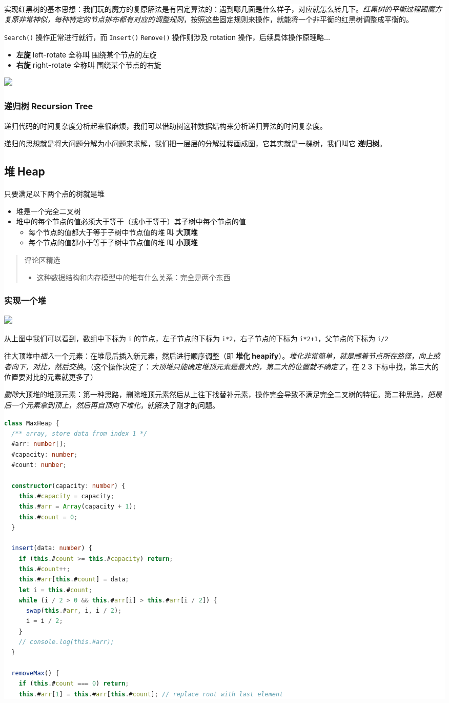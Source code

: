 实现红黑树的基本思想：我们玩的魔方的复原解法是有固定算法的：遇到哪几面是什么样子，对应就怎么转几下。*红黑树的平衡过程跟魔方复原非常神似，每种特定的节点排布都有对应的调整规则*，按照这些固定规则来操作，就能将一个非平衡的红黑树调整成平衡的。

`Search()` 操作正常进行就行，而 `Insert()` `Remove()` 操作则涉及 rotation 操作，后续具体操作原理略...
* **左旋** left-rotate 全称叫 围绕某个节点的左旋
* **右旋** right-rotate 全称叫 围绕某个节点的右旋

<img src="images/algorithms/red-black-tree-adjust.webp" width="571">

### 递归树 Recursion Tree

递归代码的时间复杂度分析起来很麻烦，我们可以借助树这种数据结构来分析递归算法的时间复杂度。

递归的思想就是将大问题分解为小问题来求解，我们把一层层的分解过程画成图，它其实就是一棵树，我们叫它 **递归树**。



## 堆 Heap

只要满足以下两个点的树就是堆
* 堆是一个完全二叉树
* 堆中的每个节点的值必须大于等于（或小于等于）其子树中每个节点的值
  - 每个节点的值都大于等于子树中节点值的堆 叫 **大顶堆**
  - 每个节点的值都小于等于子树中节点值的堆 叫 **小顶堆**

> 评论区精选
> * 这种数据结构和内存模型中的堆有什么关系：完全是两个东西

### 实现一个堆

<img src="images/algorithms/heap.webp" width="571">

从上图中我们可以看到，数组中下标为 `i` 的节点，左子节点的下标为 `i*2`，右子节点的下标为 `i*2+1`，父节点的下标为 `i/2`

往大顶堆中*插入*一个元素：在堆最后插入新元素，然后进行顺序调整（即 **堆化 heapify**）。*堆化非常简单，就是顺着节点所在路径，向上或者向下，对比，然后交换*。（这个操作决定了：*大顶堆只能确定堆顶元素是最大的，第二大的位置就不确定了*，在 2 3 下标中找，第三大的位置要对比的元素就更多了）

*删除*大顶堆的堆顶元素：第一种思路，删除堆顶元素然后从上往下找替补元素，操作完会导致不满足完全二叉树的特征。第二种思路，*把最后一个元素拿到顶上，然后再自顶向下堆化*，就解决了刚才的问题。

```ts
class MaxHeap {
  /** array, store data from index 1 */
  #arr: number[];
  #capacity: number;
  #count: number;

  constructor(capacity: number) {
    this.#capacity = capacity;
    this.#arr = Array(capacity + 1);
    this.#count = 0;
  }

  insert(data: number) {
    if (this.#count >= this.#capacity) return;
    this.#count++;
    this.#arr[this.#count] = data;
    let i = this.#count;
    while (i / 2 > 0 && this.#arr[i] > this.#arr[i / 2]) {
      swap(this.#arr, i, i / 2);
      i = i / 2;
    }
    // console.log(this.#arr);
  }

  removeMax() {
    if (this.#count === 0) return;
    this.#arr[1] = this.#arr[this.#count]; // replace root with last element
```